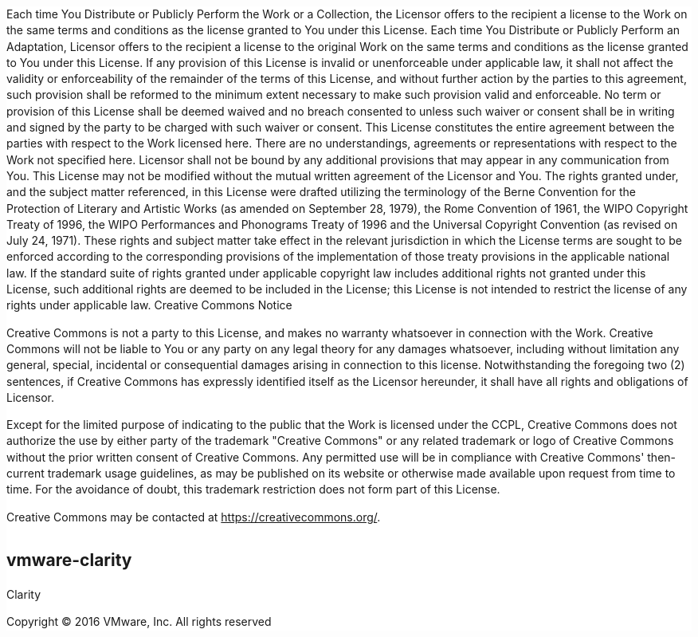 Each time You Distribute or Publicly Perform the Work or a Collection, the Licensor offers to the recipient a license to the Work on the same terms and conditions as the license granted to You under this License.
Each time You Distribute or Publicly Perform an Adaptation, Licensor offers to the recipient a license to the original Work on the same terms and conditions as the license granted to You under this License.
If any provision of this License is invalid or unenforceable under applicable law, it shall not affect the validity or enforceability of the remainder of the terms of this License, and without further action by the parties to this agreement, such provision shall be reformed to the minimum extent necessary to make such provision valid and enforceable.
No term or provision of this License shall be deemed waived and no breach consented to unless such waiver or consent shall be in writing and signed by the party to be charged with such waiver or consent.
This License constitutes the entire agreement between the parties with respect to the Work licensed here. There are no understandings, agreements or representations with respect to the Work not specified here. Licensor shall not be bound by any additional provisions that may appear in any communication from You. This License may not be modified without the mutual written agreement of the Licensor and You.
The rights granted under, and the subject matter referenced, in this License were drafted utilizing the terminology of the Berne Convention for the Protection of Literary and Artistic Works (as amended on September 28, 1979), the Rome Convention of 1961, the WIPO Copyright Treaty of 1996, the WIPO Performances and Phonograms Treaty of 1996 and the Universal Copyright Convention (as revised on July 24, 1971). These rights and subject matter take effect in the relevant jurisdiction in which the License terms are sought to be enforced according to the corresponding provisions of the implementation of those treaty provisions in the applicable national law. If the standard suite of rights granted under applicable copyright law includes additional rights not granted under this License, such additional rights are deemed to be included in the License; this License is not intended to restrict the license of any rights under applicable law.
Creative Commons Notice

Creative Commons is not a party to this License, and makes no warranty whatsoever in connection with the Work. Creative Commons will not be liable to You or any party on any legal theory for any damages whatsoever, including without limitation any general, special, incidental or consequential damages arising in connection to this license. Notwithstanding the foregoing two (2) sentences, if Creative Commons has expressly identified itself as the Licensor hereunder, it shall have all rights and obligations of Licensor.

Except for the limited purpose of indicating to the public that the Work is licensed under the CCPL, Creative Commons does not authorize the use by either party of the trademark "Creative Commons" or any related trademark or logo of Creative Commons without the prior written consent of Creative Commons. Any permitted use will be in compliance with Creative Commons' then-current trademark usage guidelines, as may be published on its website or otherwise made available upon request from time to time. For the avoidance of doubt, this trademark restriction does not form part of this License.

Creative Commons may be contacted at https://creativecommons.org/.

<a name="vmware-clarity"></a>

## vmware-clarity

Clarity

Copyright © 2016 VMware, Inc.  All rights reserved
